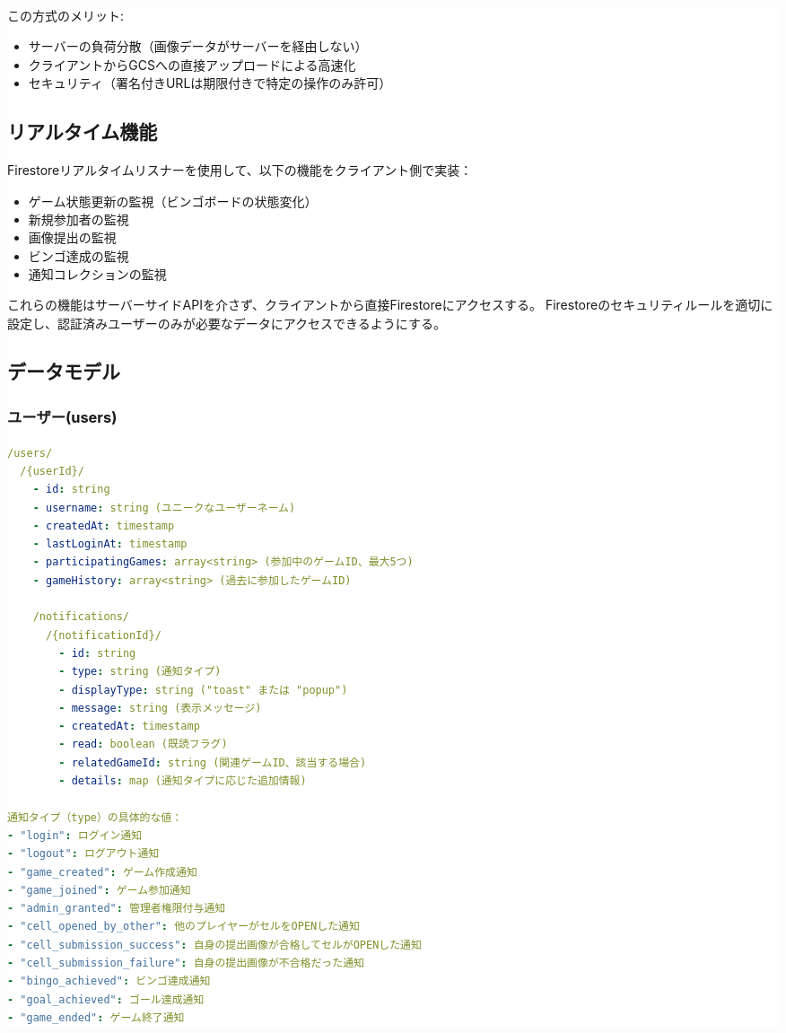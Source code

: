 この方式のメリット:

- サーバーの負荷分散（画像データがサーバーを経由しない）
- クライアントからGCSへの直接アップロードによる高速化
- セキュリティ（署名付きURLは期限付きで特定の操作のみ許可）

## リアルタイム機能

Firestoreリアルタイムリスナーを使用して、以下の機能をクライアント側で実装：

- ゲーム状態更新の監視（ビンゴボードの状態変化）
- 新規参加者の監視
- 画像提出の監視
- ビンゴ達成の監視
- 通知コレクションの監視

これらの機能はサーバーサイドAPIを介さず、クライアントから直接Firestoreにアクセスする。
Firestoreのセキュリティルールを適切に設定し、認証済みユーザーのみが必要なデータにアクセスできるようにする。

## データモデル

### ユーザー(users)

```yaml
/users/
  /{userId}/
    - id: string
    - username: string (ユニークなユーザーネーム)
    - createdAt: timestamp
    - lastLoginAt: timestamp
    - participatingGames: array<string> (参加中のゲームID、最大5つ)
    - gameHistory: array<string> (過去に参加したゲームID)
    
    /notifications/
      /{notificationId}/
        - id: string
        - type: string (通知タイプ)
        - displayType: string ("toast" または "popup")
        - message: string (表示メッセージ)
        - createdAt: timestamp
        - read: boolean (既読フラグ)
        - relatedGameId: string (関連ゲームID、該当する場合)
        - details: map (通知タイプに応じた追加情報)

通知タイプ（type）の具体的な値：
- "login": ログイン通知
- "logout": ログアウト通知
- "game_created": ゲーム作成通知
- "game_joined": ゲーム参加通知
- "admin_granted": 管理者権限付与通知
- "cell_opened_by_other": 他のプレイヤーがセルをOPENした通知
- "cell_submission_success": 自身の提出画像が合格してセルがOPENした通知
- "cell_submission_failure": 自身の提出画像が不合格だった通知
- "bingo_achieved": ビンゴ達成通知
- "goal_achieved": ゴール達成通知
- "game_ended": ゲーム終了通知
```
